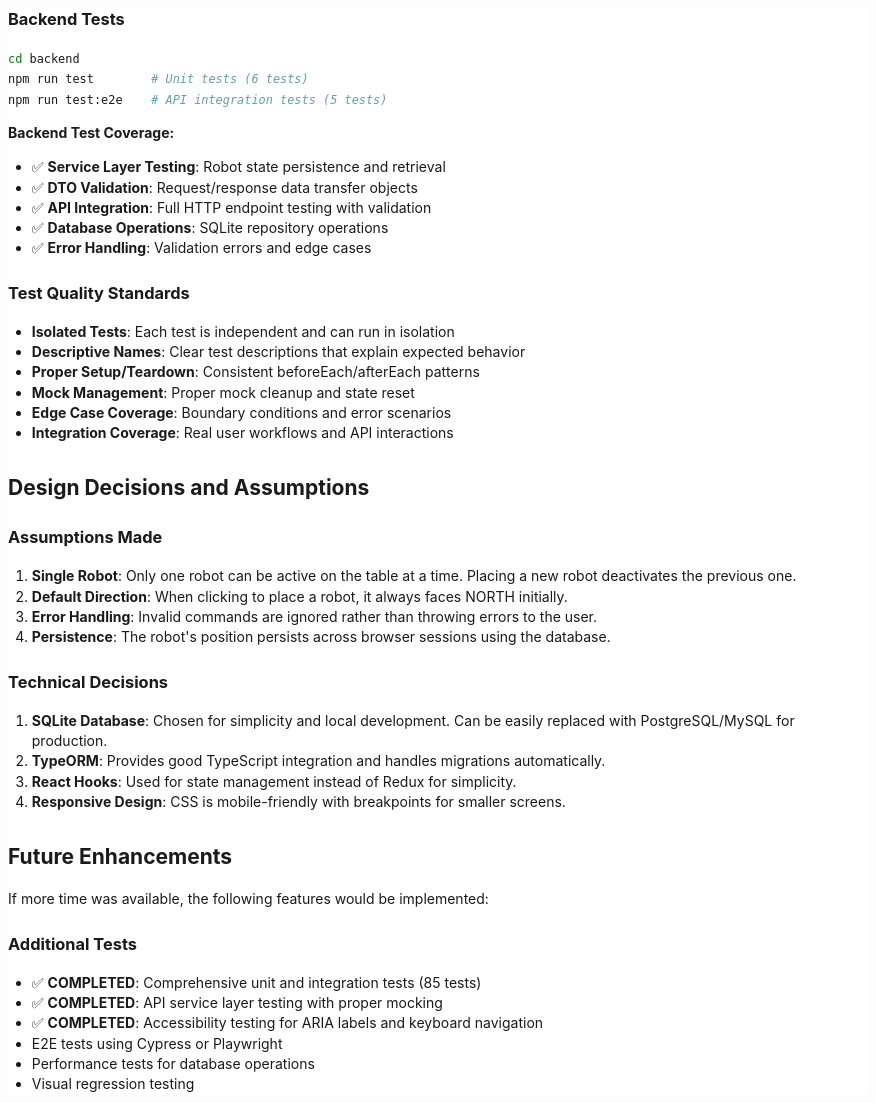 ### Backend Tests
```bash
cd backend
npm run test        # Unit tests (6 tests)
npm run test:e2e    # API integration tests (5 tests)
```

**Backend Test Coverage:**
- ✅ **Service Layer Testing**: Robot state persistence and retrieval
- ✅ **DTO Validation**: Request/response data transfer objects
- ✅ **API Integration**: Full HTTP endpoint testing with validation
- ✅ **Database Operations**: SQLite repository operations
- ✅ **Error Handling**: Validation errors and edge cases

### Test Quality Standards
- **Isolated Tests**: Each test is independent and can run in isolation
- **Descriptive Names**: Clear test descriptions that explain expected behavior
- **Proper Setup/Teardown**: Consistent beforeEach/afterEach patterns
- **Mock Management**: Proper mock cleanup and state reset
- **Edge Case Coverage**: Boundary conditions and error scenarios
- **Integration Coverage**: Real user workflows and API interactions

## Design Decisions and Assumptions

### Assumptions Made
1. **Single Robot**: Only one robot can be active on the table at a time. Placing a new robot deactivates the previous one.
2. **Default Direction**: When clicking to place a robot, it always faces NORTH initially.
3. **Error Handling**: Invalid commands are ignored rather than throwing errors to the user.
4. **Persistence**: The robot's position persists across browser sessions using the database.

### Technical Decisions
1. **SQLite Database**: Chosen for simplicity and local development. Can be easily replaced with PostgreSQL/MySQL for production.
2. **TypeORM**: Provides good TypeScript integration and handles migrations automatically.
3. **React Hooks**: Used for state management instead of Redux for simplicity.
4. **Responsive Design**: CSS is mobile-friendly with breakpoints for smaller screens.

## Future Enhancements

If more time was available, the following features would be implemented:

### Additional Tests
- ✅ **COMPLETED**: Comprehensive unit and integration tests (85 tests)
- ✅ **COMPLETED**: API service layer testing with proper mocking
- ✅ **COMPLETED**: Accessibility testing for ARIA labels and keyboard navigation
- E2E tests using Cypress or Playwright
- Performance tests for database operations
- Visual regression testing
